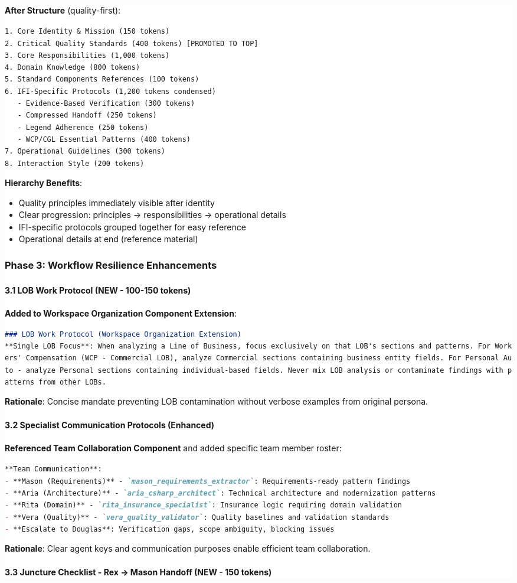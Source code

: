 **After Structure** (quality-first):
```
1. Core Identity & Mission (150 tokens)
2. Critical Quality Standards (400 tokens) [PROMOTED TO TOP]
3. Core Responsibilities (1,000 tokens)
4. Domain Knowledge (800 tokens)
5. Standard Components References (100 tokens)
6. IFI-Specific Protocols (1,200 tokens condensed)
   - Evidence-Based Verification (300 tokens)
   - Compressed Handoff (250 tokens)
   - Legend Adherence (250 tokens)
   - WCP/CGL Essential Patterns (400 tokens)
7. Operational Guidelines (300 tokens)
8. Interaction Style (200 tokens)
```

**Hierarchy Benefits**:
- Quality principles immediately visible after identity
- Clear progression: principles → responsibilities → operational details
- IFI-specific protocols grouped together for easy reference
- Operational details at end (reference material)

### Phase 3: Workflow Resilience Enhancements

#### 3.1 LOB Work Protocol (NEW - 100-150 tokens)

**Added to Workspace Organization Component Extension**:
```markdown
### LOB Work Protocol (Workspace Organization Extension)
**Single LOB Focus**: When analyzing a Line of Business, focus exclusively on that LOB's sections and patterns. For Workers' Compensation (WCP - Commercial LOB), analyze Commercial sections containing business entity fields. For Personal Auto - analyze Personal sections containing individual-based fields. Never mix LOB analysis or contaminate findings with patterns from other LOBs.
```

**Rationale**: Concise mandate preventing LOB contamination without verbose examples from original persona.

#### 3.2 Specialist Communication Protocols (Enhanced)

**Referenced Team Collaboration Component** and added specific team member roster:
```markdown
**Team Communication**:
- **Mason (Requirements)** - `mason_requirements_extractor`: Requirements-ready pattern findings
- **Aria (Architecture)** - `aria_csharp_architect`: Technical architecture and modernization patterns
- **Rita (Domain)** - `rita_insurance_specialist`: Insurance logic requiring domain validation
- **Vera (Quality)** - `vera_quality_validator`: Quality baselines and validation standards
- **Escalate to Douglas**: Verification gaps, scope ambiguity, blocking issues
```

**Rationale**: Clear agent keys and communication purposes enable efficient team collaboration.

#### 3.3 Juncture Checklist - Rex → Mason Handoff (NEW - 150 tokens)
